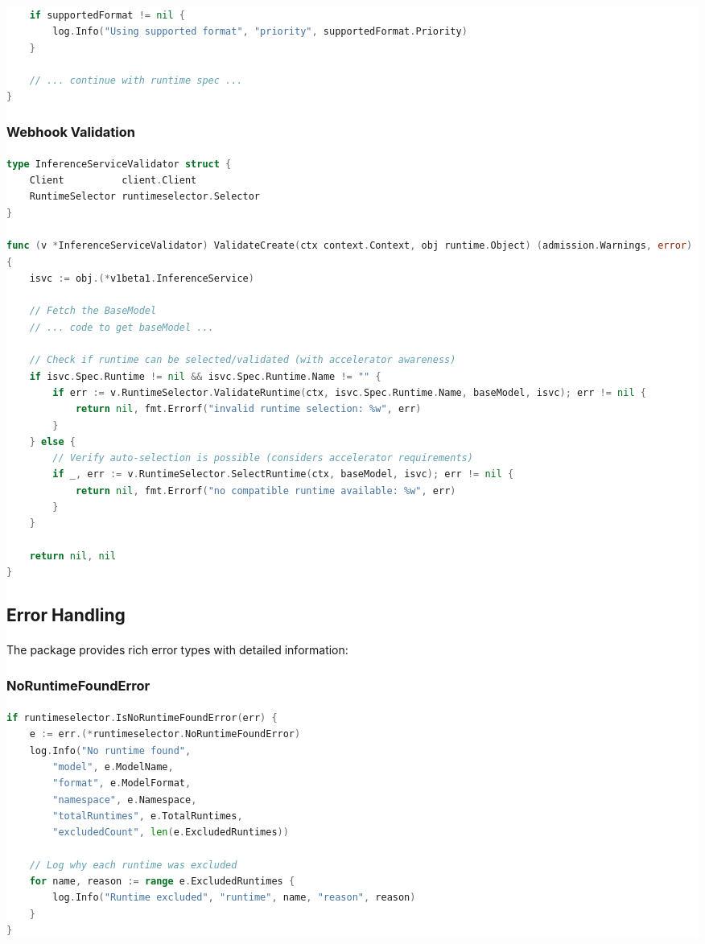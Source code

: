 ```go
    if supportedFormat != nil {
        log.Info("Using supported format", "priority", supportedFormat.Priority)
    }

    // ... continue with runtime spec ...
}
```

### Webhook Validation

```go
type InferenceServiceValidator struct {
    Client          client.Client
    RuntimeSelector runtimeselector.Selector
}

func (v *InferenceServiceValidator) ValidateCreate(ctx context.Context, obj runtime.Object) (admission.Warnings, error) {
    isvc := obj.(*v1beta1.InferenceService)

    // Fetch the BaseModel
    // ... code to get baseModel ...

    // Check if runtime can be selected/validated (with accelerator awareness)
    if isvc.Spec.Runtime != nil && isvc.Spec.Runtime.Name != "" {
        if err := v.RuntimeSelector.ValidateRuntime(ctx, isvc.Spec.Runtime.Name, baseModel, isvc); err != nil {
            return nil, fmt.Errorf("invalid runtime selection: %w", err)
        }
    } else {
        // Verify auto-selection is possible (considers accelerator requirements)
        if _, err := v.RuntimeSelector.SelectRuntime(ctx, baseModel, isvc); err != nil {
            return nil, fmt.Errorf("no compatible runtime available: %w", err)
        }
    }

    return nil, nil
}
```

## Error Handling

The package provides rich error types with detailed information:

### NoRuntimeFoundError
```go
if runtimeselector.IsNoRuntimeFoundError(err) {
    e := err.(*runtimeselector.NoRuntimeFoundError)
    log.Info("No runtime found",
        "model", e.ModelName,
        "format", e.ModelFormat,
        "namespace", e.Namespace,
        "totalRuntimes", e.TotalRuntimes,
        "excludedCount", len(e.ExcludedRuntimes))
    
    // Log why each runtime was excluded
    for name, reason := range e.ExcludedRuntimes {
        log.Info("Runtime excluded", "runtime", name, "reason", reason)
    }
}
```
